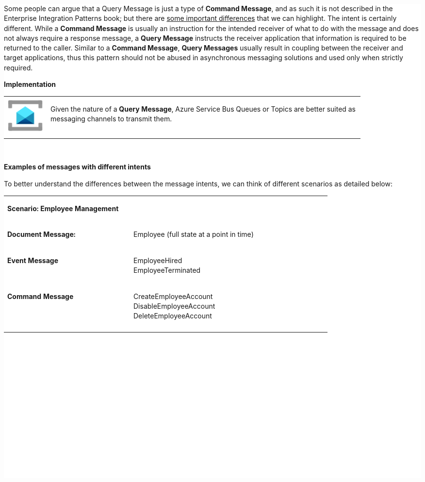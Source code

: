 <p>Some people can argue that a Query Message is just a type of <strong>Command Message</strong>, and as such it is not described in the Enterprise Integration Patterns book; but there are <span><a href="https://en.wikipedia.org/wiki/Command%E2%80%93query_separation" rel="noopener" target="_blank">some important differences</a></span> that we can highlight. The intent is certainly different. While a <strong>Command Message</strong> is usually an instruction for the intended receiver of what to do with the message and does not always require a response message, a <strong>Query Message</strong> instructs the receiver application that information is required to be returned to the caller. Similar to a <strong>Command Message</strong>, <strong>Query Messages</strong> usually result in coupling between the receiver and target applications, thus this pattern should not be abused in asynchronous messaging solutions and used only when strictly required.&nbsp;&nbsp;&nbsp;</p>
<p><strong>Implementation</strong></p>
<table>
<tbody>
<tr>
<td width="75"><img src="/assets/img/2019/04/Azure%20Service%20Bus_COLOR.png" alt="Azure Service Bus_COLOR" width="80" style="width: 80px;"></td>
<td width="632">
<p>Given the nature of a <strong>Query Message</strong>, Azure Service Bus Queues or Topics are better suited as messaging channels to transmit them.</p>
</td>
</tr>
</tbody>
</table>
<p>&nbsp;</p>
<p><strong>Examples of messages with different intents</strong></p>
<p>To better understand the differences between the message intents, we can think of different scenarios as detailed below:</p>
<table width="640" height="582">
<tbody>
<tr>
<td style="width: 639px;" colspan="2">
<p><strong>Scenario: Employee Management</strong></p>
</td>
</tr>
<tr>
<td style="width: 246px;">
<p><strong>Document Message:</strong></p>
</td>
<td style="width: 393px;">
<p>Employee (full state at a point in time)&nbsp;</p>
</td>
</tr>
<tr>
<td style="width: 246px;">
<p><strong>Event Message</strong></p>
</td>
<td style="width: 393px;">
<p>EmployeeHired&nbsp;<br>EmployeeTerminated</p>
</td>
</tr>
<tr>
<td style="width: 246px;">
<p><strong>Command Message</strong></p>
</td>
<td style="width: 393px;">
<p>CreateEmployeeAccount<br>DisableEmployeeAccount<br>DeleteEmployeeAccount</p>
</td>
</tr>
<tr>
<td style="width: 246px;">